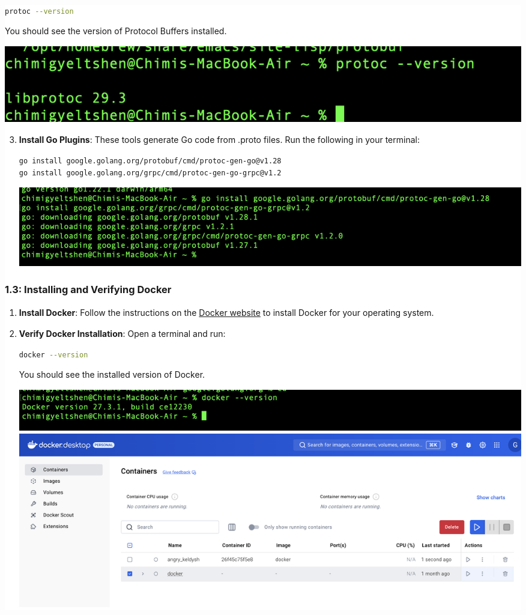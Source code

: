    ```bash
   protoc --version
   ```

   You should see the version of Protocol Buffers installed.

   ![1](images/1.png)

3. **Install Go Plugins**: These tools generate Go code from .proto files. Run the following in your terminal:

    ```bash
    go install google.golang.org/protobuf/cmd/protoc-gen-go@v1.28
    go install google.golang.org/grpc/cmd/protoc-gen-go-grpc@v1.2
    ```

    ![3](images/3.png)

### 1.3: Installing and Verifying Docker

1. **Install Docker**: Follow the instructions on the [Docker website](https://docs.docker.com/get-docker/) to install Docker for your operating system.
2. **Verify Docker Installation**: Open a terminal and run:

   ```bash
   docker --version
   ```

   You should see the installed version of Docker.

   ![4](images/4.png)
   ![5](images/5.png)
